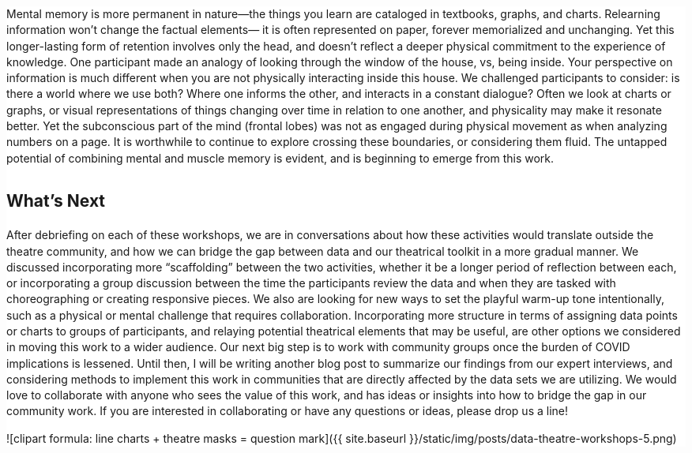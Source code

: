 Mental memory is more permanent in nature―the things you learn are cataloged in textbooks, graphs, and charts. Relearning information won’t change the factual elements― it is often represented on paper, forever memorialized and unchanging. Yet this longer-lasting form of retention involves only the head, and doesn’t reflect a deeper physical commitment to the experience of knowledge. One participant made an analogy of looking through the window of the house, vs, being inside. Your perspective on information is much different when you are not physically interacting inside this house. We challenged participants to consider: is there a world where we use both? Where one informs the other, and interacts in a constant dialogue? Often we look at charts or graphs, or visual representations of things changing over time in relation to one another, and physicality may make it resonate better. Yet the subconscious part of the mind (frontal lobes) was not as engaged during physical movement as when analyzing numbers on a page. It is worthwhile to continue to explore crossing these boundaries, or considering them fluid. The untapped potential of combining mental and muscle memory is evident, and is beginning to emerge from this work.

## What’s Next

After debriefing on each of these workshops, we are in conversations about how these activities would translate outside the theatre community, and how we can bridge the gap between data and our theatrical toolkit in a more gradual manner. We discussed incorporating more “scaffolding” between the two activities, whether it be a longer period of reflection between each, or incorporating a group discussion between the time the participants review the data and when they are tasked with choreographing or creating responsive pieces. We also are looking for new ways to set the playful warm-up tone intentionally, such as a physical or mental challenge that requires collaboration. Incorporating more structure in terms of assigning data points or charts to groups of participants, and relaying potential theatrical elements that may be useful, are other options we considered in moving this work to a wider audience. Our next big step is to work with community groups once the burden of COVID implications is lessened. Until then, I will be writing another blog post to summarize our findings from our expert interviews, and considering methods to implement this work in communities that are directly affected by the data sets we are utilizing. We would love to collaborate with anyone who sees the value of this work, and has ideas or insights into how to bridge the gap in our community work. If you are interested in collaborating or have any questions or ideas, please drop us a line!

![clipart formula: line charts + theatre masks = question mark]({{ site.baseurl }}/static/img/posts/data-theatre-workshops-5.png)
